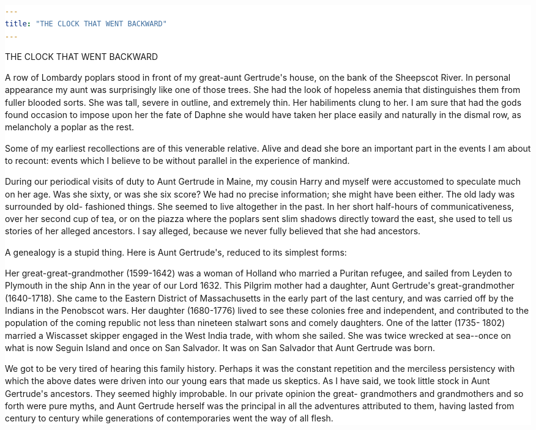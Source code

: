 ```yaml
---
title: "THE CLOCK THAT WENT BACKWARD"
---
```


THE CLOCK THAT WENT BACKWARD

A row of Lombardy poplars stood in front of my great-aunt Gertrude's
house, on the bank of the Sheepscot River. In personal appearance my
aunt was surprisingly like one of those trees. She had the look of
hopeless anemia that distinguishes them from fuller blooded sorts. She
was tall, severe in outline, and extremely thin. Her habiliments clung
to her. I am sure that had the gods found occasion to impose upon her
the fate of Daphne she would have taken her place easily and naturally
in the dismal row, as melancholy a poplar as the rest.

Some of my earliest recollections are of this venerable relative.
Alive and dead she bore an important part in the events I am about to
recount: events which I believe to be without parallel in the
experience of mankind.

During our periodical visits of duty to Aunt Gertrude in Maine, my
cousin Harry and myself were accustomed to speculate much on her age.
Was she sixty, or was she six score? We had no precise information;
she might have been either. The old lady was surrounded by old-
fashioned things. She seemed to live altogether in the past. In her
short half-hours of communicativeness, over her second cup of tea, or
on the piazza where the poplars sent slim shadows directly toward the
east, she used to tell us stories of her alleged ancestors. I say
alleged, because we never fully believed that she had ancestors.

A genealogy is a stupid thing. Here is Aunt Gertrude's, reduced to its
simplest forms:

Her great-great-grandmother (1599-1642) was a woman of Holland who
married a Puritan refugee, and sailed from Leyden to Plymouth in the
ship Ann in the year of our Lord 1632. This Pilgrim mother had a
daughter, Aunt Gertrude's great-grandmother (1640-1718). She came to
the Eastern District of Massachusetts in the early part of the last
century, and was carried off by the Indians in the Penobscot wars. Her
daughter (1680-1776) lived to see these colonies free and independent,
and contributed to the population of the coming republic not less than
nineteen stalwart sons and comely daughters. One of the latter (1735-
1802) married a Wiscasset skipper engaged in the West India trade,
with whom she sailed. She was twice wrecked at sea--once on what is
now Seguin Island and once on San Salvador. It was on San Salvador
that Aunt Gertrude was born.

We got to be very tired of hearing this family history. Perhaps it was
the constant repetition and the merciless persistency with which the
above dates were driven into our young ears that made us skeptics. As
I have said, we took little stock in Aunt Gertrude's ancestors. They
seemed highly improbable. In our private opinion the great-
grandmothers and grandmothers and so forth were pure myths, and Aunt
Gertrude herself was the principal in all the adventures attributed to
them, having lasted from century to century while generations of
contemporaries went the way of all flesh.
